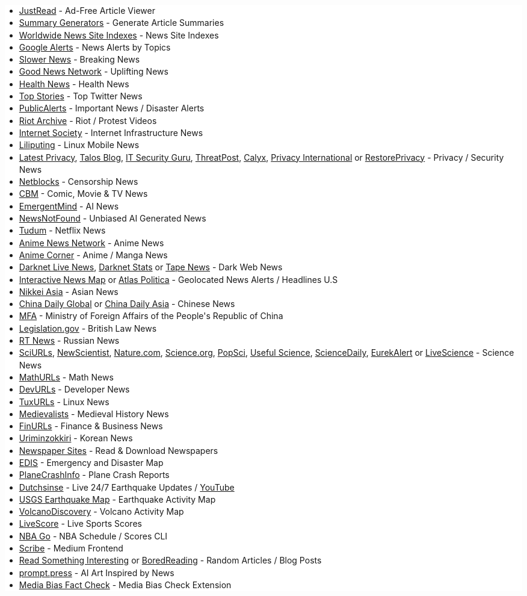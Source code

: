 * [JustRead](https://justread.link/) - Ad-Free Article Viewer
* [Summary Generators](https://www.reddit.com/r/FREEMEDIAHECKYEAH/wiki/storage#wiki_summary_generator) - Generate Article Summaries
* [Worldwide News Site Indexes](https://www.reddit.com/r/FREEMEDIAHECKYEAH/wiki/storage#wiki_worldwide_news_sites_index) - News Site Indexes 
* [Google Alerts](https://www.google.com/alerts) - News Alerts by Topics
* [Slower News](https://www.slowernews.com/) - Breaking News
* [Good News Network](https://www.goodnewsnetwork.org/) - Uplifting News
* [Health News](https://www.reddit.com/r/FREEMEDIAHECKYEAH/wiki/storage#wiki_health_news) - Health News
* [Top Stories](https://murmel.social/top) - Top Twitter News  
* [PublicAlerts](https://google.org/publicalerts) - Important News / Disaster Alerts
* [Riot Archive](https://riotarchive.com/) - Riot / Protest Videos
* [Internet Society](https://pulse.internetsociety.org/blog) - Internet Infrastructure News
* [Liliputing](https://liliputing.com/) - Linux Mobile News
* [Latest Privacy](https://latestprivacy.org/), [Talos Blog](https://blog.talosintelligence.com/), [IT Security Guru](https://www.itsecurityguru.org/), [ThreatPost](https://threatpost.com/), [Calyx](https://calyxinstitute.org/), [Privacy International](https://www.privacyinternational.org/) or [RestorePrivacy](https://restoreprivacy.com/category/news-reports/) - Privacy / Security News
* [Netblocks](https://netblocks.org/) - Censorship News
* [CBM](https://comicbookmovie.com/) - Comic, Movie & TV News
* [EmergentMind](https://www.emergentmind.com/) - AI News
* [NewsNotFound](https://newsnotfound.com/) - Unbiased AI Generated News
* [Tudum](https://www.netflix.com/tudum) - Netflix News
* [Anime News Network](https://www.animenewsnetwork.com/) - Anime News
* [Anime Corner](https://animecorner.me/) - Anime / Manga News
* [Darknet Live News](http://darkzzx4avcsuofgfez5zq75cqc4mprjvfqywo45dfcaxrwqg6qrlfid.onion/), [Darknet Stats](https://www.darknetstats.com/) or [Tape News](http://tape6m4x7swc7lwx2n2wtyccu4lt2qyahgwinx563gqfzeedn5nb4gid.onion/) - Dark Web News
* [Interactive News Map](https://usa.liveuamap.com/) or [Atlas Politica](https://www.atlaspolitica.com/) - Geolocated News Alerts / Headlines U.S
* [Nikkei Asia](https://asia.nikkei.com/) - Asian News
* [China Daily Global](http://www.chinadailyglobal.com/) or [China Daily Asia](https://www.chinadailyasia.com/) - Chinese News
* [MFA](https://www.mfa.gov.cn/eng/) - Ministry of Foreign Affairs of the People's Republic of China
* [Legislation.gov](https://www.legislation.gov.uk/) - British Law News
* [RT News](https://t.me/rtnews) - Russian News
* [SciURLs](https://sciurls.com/), [NewScientist](https://www.newscientist.com/), [Nature.com](https://www.nature.com/), [Science.org](https://www.science.org/), [PopSci](https://www.popsci.com/), [Useful Science](https://usefulscience.org/), [ScienceDaily](https://www.sciencedaily.com/), [EurekAlert](https://www.eurekalert.org/) or [LiveScience](https://livescience.com/) - Science News
* [MathURLs](https://mathurls.com/) - Math News
* [DevURLs](https://devurls.com/) - Developer News
* [TuxURLs](https://tuxurls.com/) - Linux News
* [Medievalists](https://www.medievalists.net/category/news/) - Medieval History News
* [FinURLs](https://finurls.com/) - Finance & Business News
* [Uriminzokkiri](http://www.uriminzokkiri.com/index.php?lang=eng) - Korean News
* [Newspaper Sites](https://www.reddit.com/r/FREEMEDIAHECKYEAH/wiki/reading#wiki_.25B7_newspaper_sites) - Read & Download Newspapers
* [EDIS](https://rsoe-edis.org/) - Emergency and Disaster Map 
* [PlaneCrashInfo](http://www.planecrashinfo.com/) - Plane Crash Reports
* [Dutchsinse](https://www.twitch.tv/dutchsinseofficial) - Live 24/7 Earthquake Updates / [YouTube](https://www.youtube.com/user/dutchsinse)
* [USGS Earthquake Map](https://earthquake.usgs.gov/earthquakes/map/) - Earthquake Activity Map
* [VolcanoDiscovery](https://www.volcanodiscovery.com/erupting_volcanoes.html) - Volcano Activity Map
* [LiveScore](https://www.livescores.com/) - Live Sports Scores
* [NBA Go](https://github.com/homerchen19/nba-go) - NBA Schedule / Scores CLI
* [Scribe](https://scribe.bus-hit.me/) - Medium Frontend
* [Read Something Interesting](https://readsomethinginteresting.com/) or [BoredReading](https://boredreading.com/) - Random Articles / Blog Posts
* [prompt.press](https://prompt.press/) - AI Art Inspired by News
* [Media Bias Fact Check](https://drmikecrowe.github.io/mbfcext/) - Media Bias Check Extension